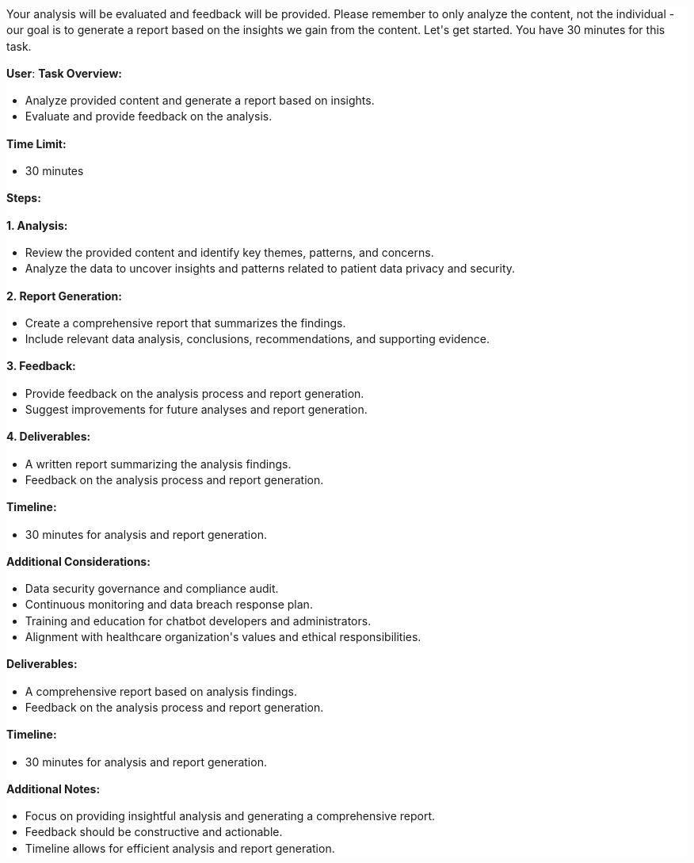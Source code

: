 
 Your analysis will be evaluated and feedback will be provided. Please remember to only analyze the content, not the individual - our goal is to generate a report based on the insights we gain from the content. Let's get started. You have 30 minutes for this task.

**User**: **Task Overview:**

* Analyze provided content and generate a report based on insights.
* Evaluate and provide feedback on the analysis.

**Time Limit:**

* 30 minutes

**Steps:**

**1. Analysis:**

* Review the provided content and identify key themes, patterns, and concerns.
* Analyze the data to uncover insights and patterns related to patient data privacy and security.

**2. Report Generation:**

* Create a comprehensive report that summarizes the findings.
* Include relevant data analysis, conclusions, recommendations, and supporting evidence.

**3. Feedback:**

* Provide feedback on the analysis process and report generation.
* Suggest improvements for future analyses and report generation.

**4. Deliverables:**

* A written report summarizing the analysis findings.
* Feedback on the analysis process and report generation.

**Timeline:**

* 30 minutes for analysis and report generation.

**Additional Considerations:**

* Data security governance and compliance audit.
* Continuous monitoring and data breach response plan.
* Training and education for chatbot developers and administrators.
* Alignment with healthcare organization's values and ethical responsibilities.

**Deliverables:**

* A comprehensive report based on analysis findings.
* Feedback on the analysis process and report generation.

**Timeline:**

* 30 minutes for analysis and report generation.

**Additional Notes:**

* Focus on providing insightful analysis and generating a comprehensive report.
* Feedback should be constructive and actionable.
* Timeline allows for efficient analysis and report generation.
